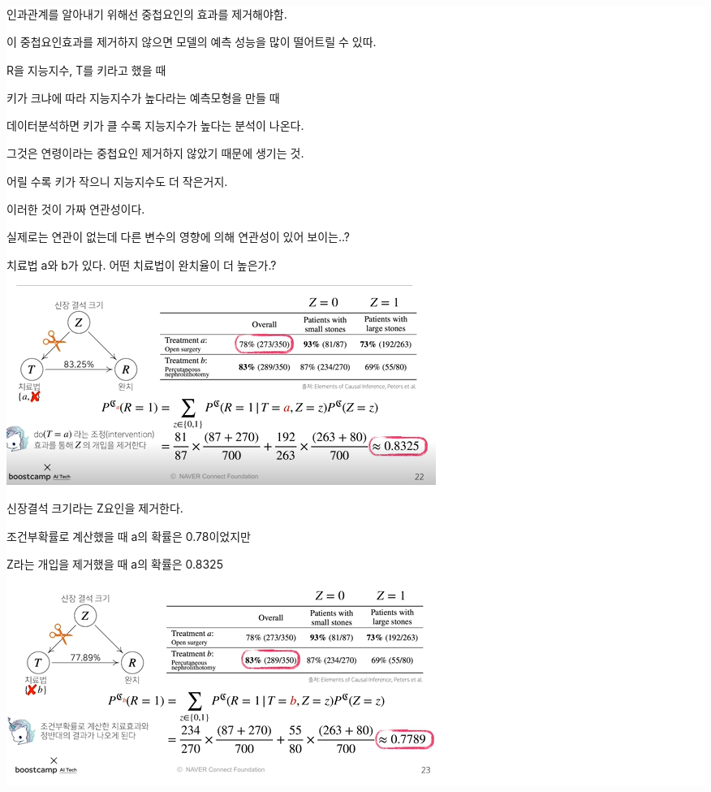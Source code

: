 
인과관계를 알아내기 위해선 중첩요인의 효과를 제거해야함.

이 중첩요인효과를 제거하지 않으면 모델의 예측 성능을 많이 떨어트릴 수 있따.



R을 지능지수, T를 키라고 했을 때

키가 크냐에 따라 지능지수가 높다라는 예측모형을 만들 때



데이터분석하면 키가 클 수록 지능지수가 높다는 분석이 나온다.

그것은 연령이라는 중첩요인 제거하지 않았기 때문에 생기는 것.

어릴 수록 키가 작으니 지능지수도 더 작은거지.

이러한 것이 가짜 연관성이다.

실제로는 연관이 없는데 다른 변수의 영향에 의해 연관성이 있어 보이는..?



치료법 a와 b가 있다. 어떤 치료법이 완치율이 더 높은가.?

![image-20210201104713375](../images/image-20210201104713375.png)



신장결석 크기라는 Z요인을 제거한다. 

조건부확률로 계산했을 때 a의 확률은 0.78이었지만

Z라는 개입을 제거했을 때 a의 확률은 0.8325



![image-20210201104824822](../images/image-20210201104824822.png)
